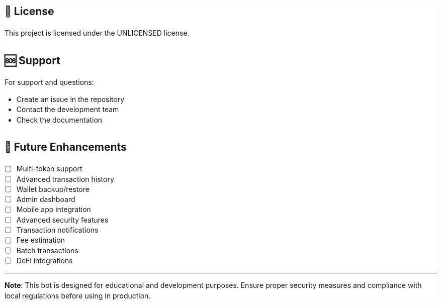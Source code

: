 ## 📄 License

This project is licensed under the UNLICENSED license.

## 🆘 Support

For support and questions:
- Create an issue in the repository
- Contact the development team
- Check the documentation

## 🔮 Future Enhancements

- [ ] Multi-token support
- [ ] Advanced transaction history
- [ ] Wallet backup/restore
- [ ] Admin dashboard
- [ ] Mobile app integration
- [ ] Advanced security features
- [ ] Transaction notifications
- [ ] Fee estimation
- [ ] Batch transactions
- [ ] DeFi integrations

---

**Note**: This bot is designed for educational and development purposes. Ensure proper security measures and compliance with local regulations before using in production.
